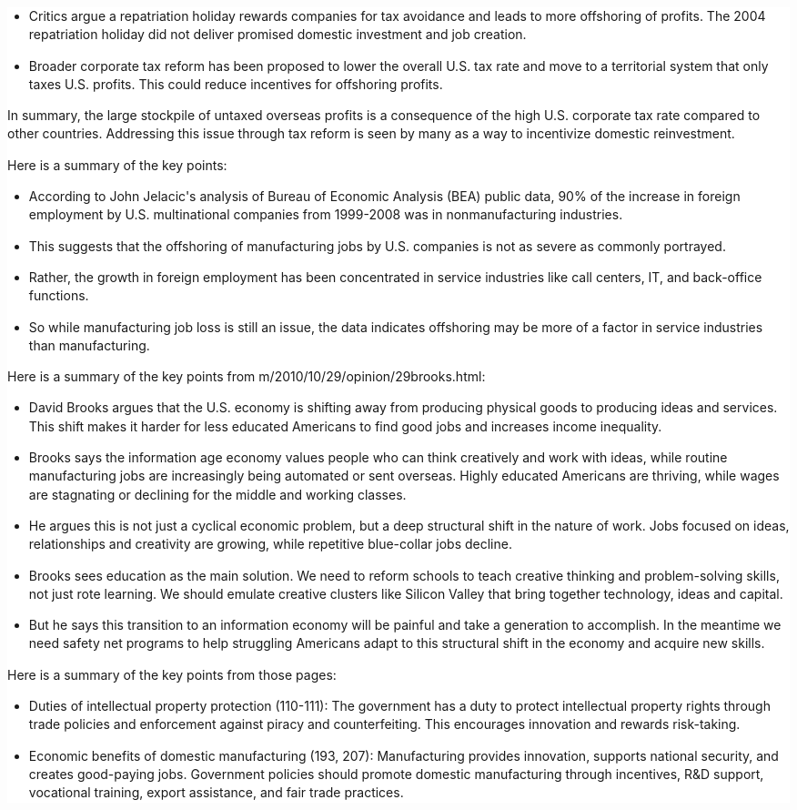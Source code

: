 - Critics argue a repatriation holiday rewards companies for tax avoidance and leads to more offshoring of profits. The 2004 repatriation holiday did not deliver promised domestic investment and job creation.

- Broader corporate tax reform has been proposed to lower the overall U.S. tax rate and move to a territorial system that only taxes U.S. profits. This could reduce incentives for offshoring profits.

In summary, the large stockpile of untaxed overseas profits is a consequence of the high U.S. corporate tax rate compared to other countries. Addressing this issue through tax reform is seen by many as a way to incentivize domestic reinvestment.

 Here is a summary of the key points:

- According to John Jelacic's analysis of Bureau of Economic Analysis (BEA) public data, 90% of the increase in foreign employment by U.S. multinational companies from 1999-2008 was in nonmanufacturing industries. 

- This suggests that the offshoring of manufacturing jobs by U.S. companies is not as severe as commonly portrayed. 

- Rather, the growth in foreign employment has been concentrated in service industries like call centers, IT, and back-office functions. 

- So while manufacturing job loss is still an issue, the data indicates offshoring may be more of a factor in service industries than manufacturing.

 Here is a summary of the key points from m/2010/10/29/opinion/29brooks.html:

- David Brooks argues that the U.S. economy is shifting away from producing physical goods to producing ideas and services. This shift makes it harder for less educated Americans to find good jobs and increases income inequality.

- Brooks says the information age economy values people who can think creatively and work with ideas, while routine manufacturing jobs are increasingly being automated or sent overseas. Highly educated Americans are thriving, while wages are stagnating or declining for the middle and working classes.

- He argues this is not just a cyclical economic problem, but a deep structural shift in the nature of work. Jobs focused on ideas, relationships and creativity are growing, while repetitive blue-collar jobs decline.

- Brooks sees education as the main solution. We need to reform schools to teach creative thinking and problem-solving skills, not just rote learning. We should emulate creative clusters like Silicon Valley that bring together technology, ideas and capital. 

- But he says this transition to an information economy will be painful and take a generation to accomplish. In the meantime we need safety net programs to help struggling Americans adapt to this structural shift in the economy and acquire new skills.

 Here is a summary of the key points from those pages:

- Duties of intellectual property protection (110-111): The government has a duty to protect intellectual property rights through trade policies and enforcement against piracy and counterfeiting. This encourages innovation and rewards risk-taking.

- Economic benefits of domestic manufacturing (193, 207): Manufacturing provides innovation, supports national security, and creates good-paying jobs. Government policies should promote domestic manufacturing through incentives, R&D support, vocational training, export assistance, and fair trade practices. 
